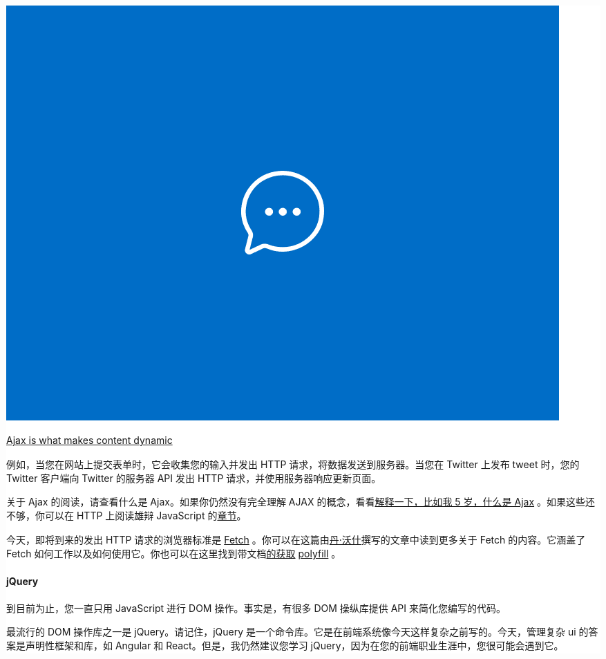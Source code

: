 ![1*kkezNwUnuEiAztlQRkJ69A](img/69a672333b2bdf676b6a5b53df6f8a67.png)

[Ajax is what makes content dynamic](https://dribbble.com/shots/1911260-Loading-with-Swift)

例如，当您在网站上提交表单时，它会收集您的输入并发出 HTTP 请求，将数据发送到服务器。当您在 Twitter 上发布 tweet 时，您的 Twitter 客户端向 Twitter 的服务器 API 发出 HTTP 请求，并使用服务器响应更新页面。

关于 Ajax 的阅读，请查看什么是 Ajax。如果你仍然没有完全理解 AJAX 的概念，看看[解释一下，比如我 5 岁，什么是 Ajax](https://www.reddit.com/r/explainlikeimfive/comments/19gvn9/explain_it_like_im_5_what_is_ajax/) 。如果这些还不够，你可以在 HTTP 上阅读雄辩 JavaScript 的[章节](http://eloquentjavascript.net/17_http.html)。

今天，即将到来的发出 HTTP 请求的浏览器标准是 [Fetch](https://developer.mozilla.org/en-US/docs/Web/API/Fetch_API) 。你可以在这篇由[丹·沃什](https://davidwalsh.name/fetch)撰写的文章中读到更多关于 Fetch 的内容。它涵盖了 Fetch 如何工作以及如何使用它。你也可以在这里找到带文档[的获取](https://github.com/github/fetch) [polyfill](http://stackoverflow.com/questions/7087331/what-is-the-meaning-of-polyfills-in-html5) 。

#### jQuery

到目前为止，您一直只用 JavaScript 进行 DOM 操作。事实是，有很多 DOM 操纵库提供 API 来简化您编写的代码。

最流行的 DOM 操作库之一是 jQuery。请记住，jQuery 是一个命令库。它是在前端系统像今天这样复杂之前写的。今天，管理复杂 ui 的答案是声明性框架和库，如 Angular 和 React。但是，我仍然建议您学习 jQuery，因为在您的前端职业生涯中，您很可能会遇到它。
